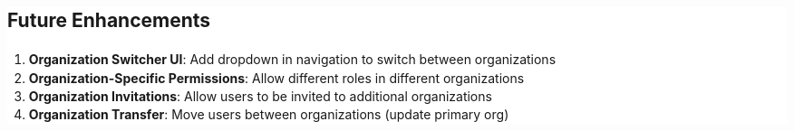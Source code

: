 ## Future Enhancements

1. **Organization Switcher UI**: Add dropdown in navigation to switch between organizations
2. **Organization-Specific Permissions**: Allow different roles in different organizations
3. **Organization Invitations**: Allow users to be invited to additional organizations
4. **Organization Transfer**: Move users between organizations (update primary org)

